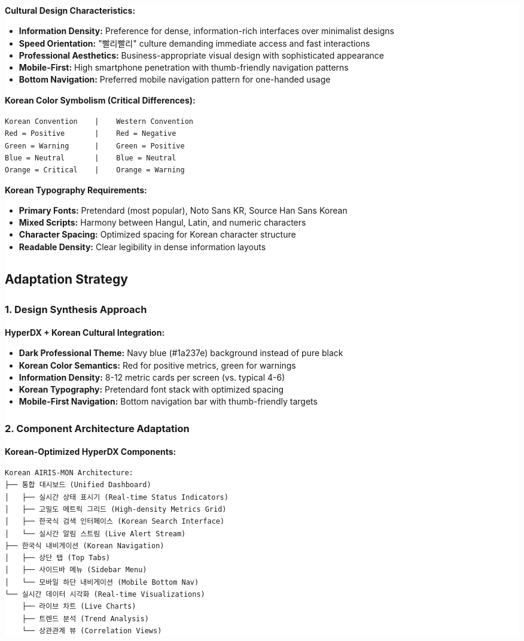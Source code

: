 **Cultural Design Characteristics:**
- **Information Density:** Preference for dense, information-rich interfaces over minimalist designs
- **Speed Orientation:** "빨리빨리" culture demanding immediate access and fast interactions
- **Professional Aesthetics:** Business-appropriate visual design with sophisticated appearance
- **Mobile-First:** High smartphone penetration with thumb-friendly navigation patterns
- **Bottom Navigation:** Preferred mobile navigation pattern for one-handed usage

**Korean Color Symbolism (Critical Differences):**
```
Korean Convention    |    Western Convention
Red = Positive       |    Red = Negative  
Green = Warning      |    Green = Positive
Blue = Neutral       |    Blue = Neutral
Orange = Critical    |    Orange = Warning
```

**Korean Typography Requirements:**
- **Primary Fonts:** Pretendard (most popular), Noto Sans KR, Source Han Sans Korean
- **Mixed Scripts:** Harmony between Hangul, Latin, and numeric characters
- **Character Spacing:** Optimized spacing for Korean character structure
- **Readable Density:** Clear legibility in dense information layouts

## Adaptation Strategy

### 1. Design Synthesis Approach

**HyperDX + Korean Cultural Integration:**
- **Dark Professional Theme:** Navy blue (#1a237e) background instead of pure black
- **Korean Color Semantics:** Red for positive metrics, green for warnings
- **Information Density:** 8-12 metric cards per screen (vs. typical 4-6)
- **Korean Typography:** Pretendard font stack with optimized spacing
- **Mobile-First Navigation:** Bottom navigation bar with thumb-friendly targets

### 2. Component Architecture Adaptation

**Korean-Optimized HyperDX Components:**
```
Korean AIRIS-MON Architecture:
├── 통합 대시보드 (Unified Dashboard)
│   ├── 실시간 상태 표시기 (Real-time Status Indicators)
│   ├── 고밀도 메트릭 그리드 (High-density Metrics Grid)
│   ├── 한국식 검색 인터페이스 (Korean Search Interface)
│   └── 실시간 알림 스트림 (Live Alert Stream)
├── 한국식 내비게이션 (Korean Navigation)
│   ├── 상단 탭 (Top Tabs)
│   ├── 사이드바 메뉴 (Sidebar Menu)
│   └── 모바일 하단 내비게이션 (Mobile Bottom Nav)
└── 실시간 데이터 시각화 (Real-time Visualizations)
    ├── 라이브 차트 (Live Charts)
    ├── 트렌드 분석 (Trend Analysis)
    └── 상관관계 뷰 (Correlation Views)
```
